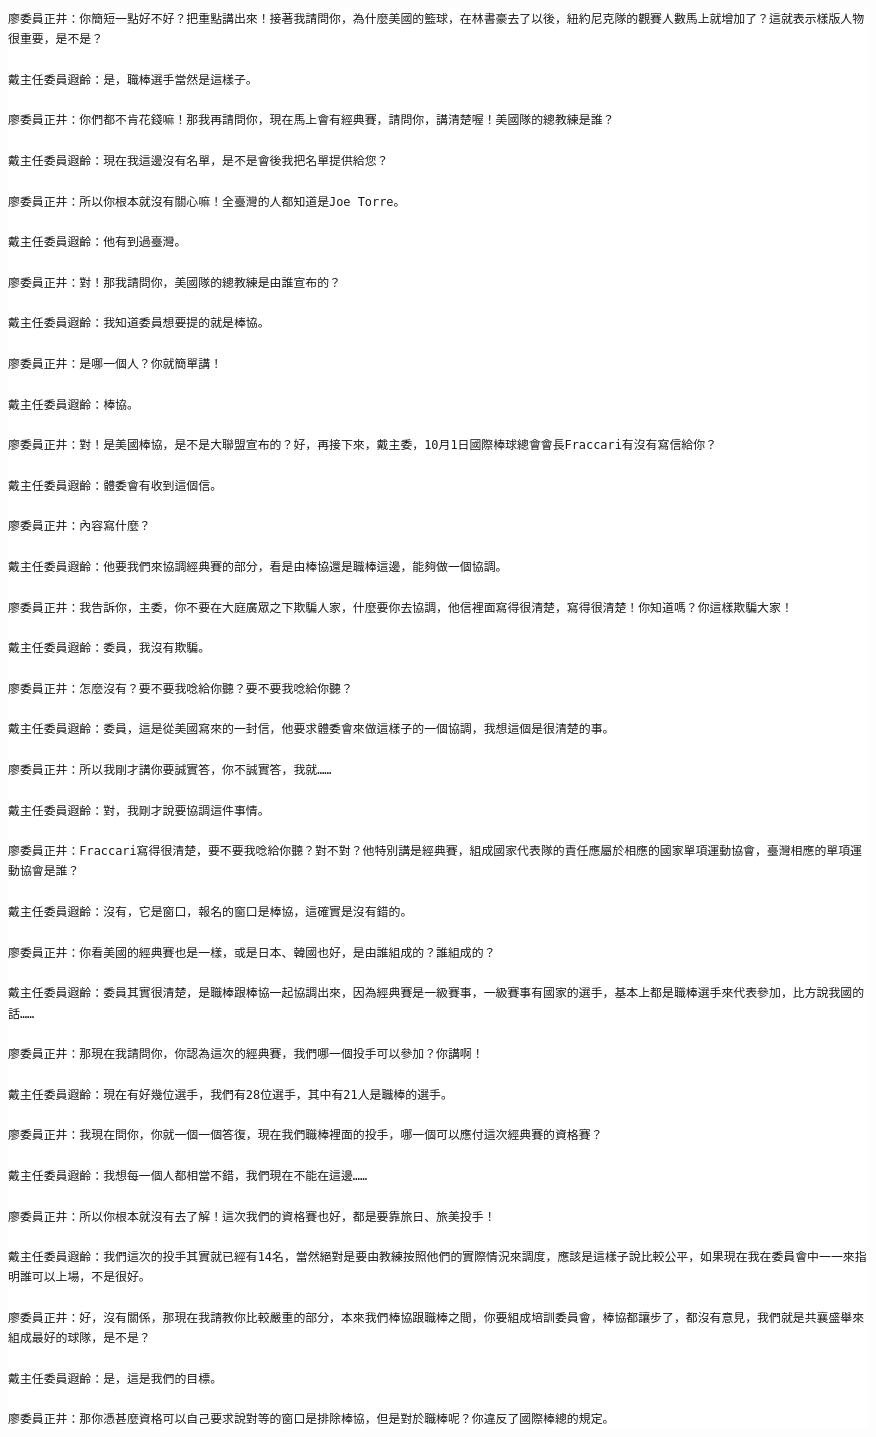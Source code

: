     廖委員正井：你簡短一點好不好？把重點講出來！接著我請問你，為什麼美國的籃球，在林書豪去了以後，紐約尼克隊的觀賽人數馬上就增加了？這就表示樣版人物很重要，是不是？

    戴主任委員遐齡：是，職棒選手當然是這樣子。

    廖委員正井：你們都不肯花錢嘛！那我再請問你，現在馬上會有經典賽，請問你，講清楚喔！美國隊的總教練是誰？

    戴主任委員遐齡：現在我這邊沒有名單，是不是會後我把名單提供給您？

    廖委員正井：所以你根本就沒有關心嘛！全臺灣的人都知道是Joe Torre。

    戴主任委員遐齡：他有到過臺灣。

    廖委員正井：對！那我請問你，美國隊的總教練是由誰宣布的？

    戴主任委員遐齡：我知道委員想要提的就是棒協。

    廖委員正井：是哪一個人？你就簡單講！

    戴主任委員遐齡：棒協。

    廖委員正井：對！是美國棒協，是不是大聯盟宣布的？好，再接下來，戴主委，10月1日國際棒球總會會長Fraccari有沒有寫信給你？

    戴主任委員遐齡：體委會有收到這個信。

    廖委員正井：內容寫什麼？

    戴主任委員遐齡：他要我們來協調經典賽的部分，看是由棒協還是職棒這邊，能夠做一個協調。

    廖委員正井：我告訴你，主委，你不要在大庭廣眾之下欺騙人家，什麼要你去協調，他信裡面寫得很清楚，寫得很清楚！你知道嗎？你這樣欺騙大家！

    戴主任委員遐齡：委員，我沒有欺騙。

    廖委員正井：怎麼沒有？要不要我唸給你聽？要不要我唸給你聽？

    戴主任委員遐齡：委員，這是從美國寫來的一封信，他要求體委會來做這樣子的一個協調，我想這個是很清楚的事。

    廖委員正井：所以我剛才講你要誠實答，你不誠實答，我就……

    戴主任委員遐齡：對，我剛才說要協調這件事情。

    廖委員正井：Fraccari寫得很清楚，要不要我唸給你聽？對不對？他特別講是經典賽，組成國家代表隊的責任應屬於相應的國家單項運動協會，臺灣相應的單項運動協會是誰？

    戴主任委員遐齡：沒有，它是窗口，報名的窗口是棒協，這確實是沒有錯的。

    廖委員正井：你看美國的經典賽也是一樣，或是日本、韓國也好，是由誰組成的？誰組成的？

    戴主任委員遐齡：委員其實很清楚，是職棒跟棒協一起協調出來，因為經典賽是一級賽事，一級賽事有國家的選手，基本上都是職棒選手來代表參加，比方說我國的話……

    廖委員正井：那現在我請問你，你認為這次的經典賽，我們哪一個投手可以參加？你講啊！

    戴主任委員遐齡：現在有好幾位選手，我們有28位選手，其中有21人是職棒的選手。

    廖委員正井：我現在問你，你就一個一個答復，現在我們職棒裡面的投手，哪一個可以應付這次經典賽的資格賽？

    戴主任委員遐齡：我想每一個人都相當不錯，我們現在不能在這邊……

    廖委員正井：所以你根本就沒有去了解！這次我們的資格賽也好，都是要靠旅日、旅美投手！

    戴主任委員遐齡：我們這次的投手其實就已經有14名，當然絕對是要由教練按照他們的實際情況來調度，應該是這樣子說比較公平，如果現在我在委員會中一一來指明誰可以上場，不是很好。

    廖委員正井：好，沒有關係，那現在我請教你比較嚴重的部分，本來我們棒協跟職棒之間，你要組成培訓委員會，棒協都讓步了，都沒有意見，我們就是共襄盛舉來組成最好的球隊，是不是？

    戴主任委員遐齡：是，這是我們的目標。

    廖委員正井：那你憑甚麼資格可以自己要求說對等的窗口是排除棒協，但是對於職棒呢？你違反了國際棒總的規定。
